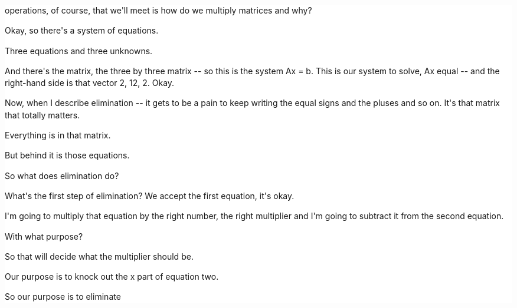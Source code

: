   <span m="145310">operations,</span> <span m="145960">of</span> <span m="146100">course,</span>
  <span m="146400">that</span> <span m="146540">we'll</span> <span m="146690">meet</span>
  <span m="147080">is</span> <span m="147360">how</span> <span m="147570">do</span>
  <span m="147660">we</span> <span m="147790">multiply</span> <span m="148340">matrices</span>
  <span m="149300">and</span> <span m="149660">why?</span></p><p><span m="150500">Okay,</span>
  <span m="151010">so</span> <span m="151670">there's</span> <span m="151990">a</span>
  <span m="152090">system</span> <span m="152530">of</span> <span m="152670">equations.</span></p><p><span
  m="154150">Three</span> <span m="154450">equations</span> <span m="155060">and</span>
  <span m="155230">three</span> <span m="155500">unknowns.</span></p><p><span m="158270">And</span>
  <span m="158850">there's</span> <span m="159160">the</span> <span m="159280">matrix,</span>
  <span m="160190">the</span> <span m="160340">three</span> <span m="160590">by</span>
  <span m="160810">three</span> <span m="161090">matrix</span> <span m="161870">--</span>
  <span m="162700">so</span> <span m="162920">this</span> <span m="163150">is</span>
  <span m="163290">the</span> <span m="163420">system</span> <span m="164830">Ax</span>
  <span m="166070">=</span> <span m="166390">b.</span> <span m="167860">This</span>
  <span m="168070">is</span> <span m="168220">our</span> <span m="168370">system</span>
  <span m="168890">to</span> <span m="169010">solve,</span> <span m="169600">Ax</span>
  <span m="170430">equal</span> <span m="170990">--</span> <span m="171260">and</span>
  <span m="171440">the</span> <span m="171520">right-hand</span> <span m="172020">side</span>
  <span m="172430">is</span> <span m="172590">that</span> <span m="172830">vector</span>
  <span m="173460">2,</span> <span m="173830">12,</span> <span m="174020">2.</span>
  <span m="175260">Okay.</span></p><p><span m="176970">Now,</span> <span m="178140">when</span>
  <span m="178740">I</span> <span m="178840">describe</span> <span m="179340">elimination</span>
  <span m="180380">--</span> <span m="180640">it</span> <span m="181210">gets</span>
  <span m="181500">to</span> <span m="181610">be</span> <span m="181760">a</span>
  <span m="181820">pain</span> <span m="182320">to</span> <span m="182470">keep</span>
  <span m="182710">writing</span> <span m="183140">the</span> <span m="183350">equal</span>
  <span m="183710">signs</span> <span m="184300">and</span> <span m="184420">the</span>
  <span m="184500">pluses</span> <span m="185100">and</span> <span m="185260">so</span>
  <span m="185450">on.</span> <span m="186330">It's</span> <span m="186640">that</span>
  <span m="186860">matrix</span> <span m="187410">that</span> <span m="188350">totally</span>
  <span m="188780">matters.</span></p><p><span m="190220">Everything</span> <span
  m="190710">is</span> <span m="190850">in</span> <span m="191000">that</span> <span
  m="191240">matrix.</span></p><p><span m="192340">But</span> <span m="192910">behind</span>
  <span m="193470">it</span> <span m="193580">is</span> <span m="193750">those</span>
  <span m="193980">equations.</span></p><p><span m="194820">So</span> <span m="195260">what</span>
  <span m="195540">does</span> <span m="195710">elimination</span> <span m="196420">do?</span></p><p><span
  m="197420">What's</span> <span m="197660">the</span> <span m="197790">first</span>
  <span m="198160">step</span> <span m="198420">of</span> <span m="198540">elimination?</span>
  <span m="202680">We</span> <span m="202890">accept</span> <span m="203270">the</span>
  <span m="203390">first</span> <span m="203700">equation,</span> <span m="204250">it's</span>
  <span m="204440">okay.</span></p><p><span m="206110">I'm</span> <span m="206300">going</span>
  <span m="206490">to</span> <span m="206570">multiply</span> <span m="207310">that</span>
  <span m="207580">equation</span> <span m="208190">by</span> <span m="208370">the</span>
  <span m="208490">right</span> <span m="208800">number,</span> <span m="209220">the</span>
  <span m="209360">right</span> <span m="209660">multiplier</span> <span m="210850">and</span>
  <span m="211180">I'm</span> <span m="211280">going</span> <span m="211480">to</span>
  <span m="211560">subtract</span> <span m="212310">it</span> <span m="212980">from</span>
  <span m="213630">the</span> <span m="213740">second</span> <span m="214110">equation.</span></p><p><span
  m="216220">With</span> <span m="216450">what</span> <span m="216720">purpose?</span></p><p><span
  m="217400">So</span> <span m="217560">that</span> <span m="219360">will</span> <span
  m="219490">decide</span> <span m="219920">what</span> <span m="220050">the</span>
  <span m="220140">multiplier</span> <span m="220760">should</span> <span m="221000">be.</span></p><p><span
  m="221530">Our</span> <span m="221750">purpose</span> <span m="222270">is</span>
  <span m="222870">to</span> <span m="223140">knock</span> <span m="223520">out</span>
  <span m="224600">the</span> <span m="225100">x</span> <span m="226500">part</span>
  <span m="227820">of</span> <span m="228260">equation</span> <span m="228760">two.</span></p><p><span
  m="230180">So</span> <span m="230360">our</span> <span m="230510">purpose</span>
  <span m="230970">is</span> <span m="231250">to</span> <span m="232940">eliminate</span>